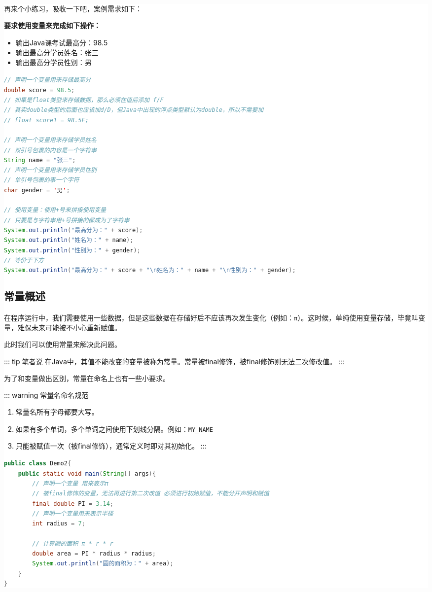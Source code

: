 
再来个小练习，吸收一下吧，案例需求如下：

**要求使用变量来完成如下操作：** 
- 输出Java课考试最高分：98.5
- 输出最高分学员姓名：张三
- 输出最高分学员性别：男

```java
// 声明一个变量用来存储最高分
double score = 98.5;
// 如果是float类型来存储数据，那么必须在值后添加 f/F
// 其实double类型的后面也应该加d/D，但Java中出现的浮点类型默认为double，所以不需要加
// float score1 = 98.5F;

// 声明一个变量用来存储学员姓名
// 双引号包裹的内容是一个字符串
String name = "张三"; 
// 声明一个变量用来存储学员性别
// 单引号包裹的事一个字符
char gender = '男';

// 使用变量：使用+号来拼接使用变量
// 只要是与字符串用+号拼接的都成为了字符串
System.out.println("最高分为：" + score);
System.out.println("姓名为：" + name);
System.out.println("性别为：" + gender);
// 等价于下方
System.out.println("最高分为：" + score + "\n姓名为：" + name + "\n性别为：" + gender);
```

## 常量概述

在程序运行中，我们需要使用一些数据，但是这些数据在存储好后不应该再次发生变化（例如：`π`）。这时候，单纯使用变量存储，毕竟叫变量，难保未来可能被不小心重新赋值。

此时我们可以使用常量来解决此问题。

::: tip 笔者说
在Java中，其值不能改变的变量被称为常量。常量被final修饰，被final修饰则无法二次修改值。
:::

为了和变量做出区别，常量在命名上也有一些小要求。  

::: warning 常量名命名规范
1. 常量名所有字母都要大写。

2. 如果有多个单词，多个单词之间使用下划线分隔。例如：`MY_NAME`

3. 只能被赋值一次（被final修饰），通常定义时即对其初始化。
:::

```java
public class Demo2{
    public static void main(String[] args){
        // 声明一个变量 用来表示π
        // 被final修饰的变量，无法再进行第二次改值 必须进行初始赋值，不能分开声明和赋值
        final double PI = 3.14;
        // 声明一个变量用来表示半径
        int radius = 7;
        
        // 计算圆的面积 π * r * r
        double area = PI * radius * radius;
        System.out.println("圆的面积为：" + area);
    }
}
```
